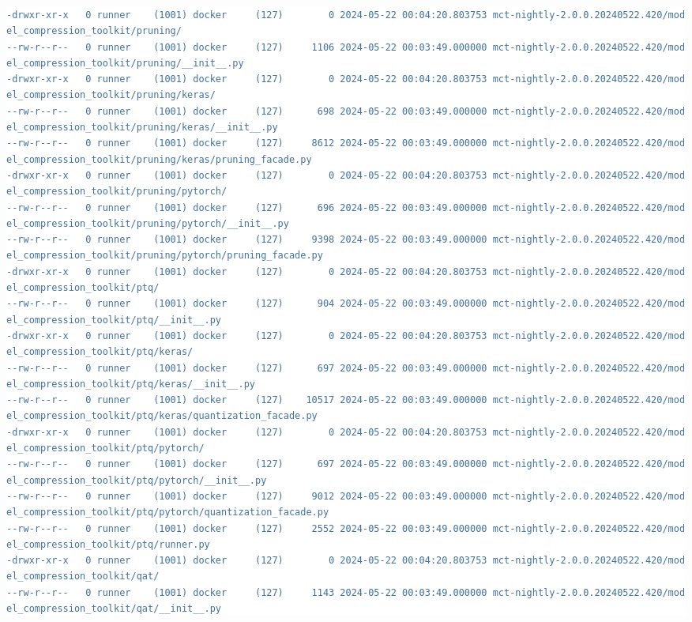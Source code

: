 ```diff
-drwxr-xr-x   0 runner    (1001) docker     (127)        0 2024-05-22 00:04:20.803753 mct-nightly-2.0.0.20240522.420/model_compression_toolkit/pruning/
--rw-r--r--   0 runner    (1001) docker     (127)     1106 2024-05-22 00:03:49.000000 mct-nightly-2.0.0.20240522.420/model_compression_toolkit/pruning/__init__.py
-drwxr-xr-x   0 runner    (1001) docker     (127)        0 2024-05-22 00:04:20.803753 mct-nightly-2.0.0.20240522.420/model_compression_toolkit/pruning/keras/
--rw-r--r--   0 runner    (1001) docker     (127)      698 2024-05-22 00:03:49.000000 mct-nightly-2.0.0.20240522.420/model_compression_toolkit/pruning/keras/__init__.py
--rw-r--r--   0 runner    (1001) docker     (127)     8612 2024-05-22 00:03:49.000000 mct-nightly-2.0.0.20240522.420/model_compression_toolkit/pruning/keras/pruning_facade.py
-drwxr-xr-x   0 runner    (1001) docker     (127)        0 2024-05-22 00:04:20.803753 mct-nightly-2.0.0.20240522.420/model_compression_toolkit/pruning/pytorch/
--rw-r--r--   0 runner    (1001) docker     (127)      696 2024-05-22 00:03:49.000000 mct-nightly-2.0.0.20240522.420/model_compression_toolkit/pruning/pytorch/__init__.py
--rw-r--r--   0 runner    (1001) docker     (127)     9398 2024-05-22 00:03:49.000000 mct-nightly-2.0.0.20240522.420/model_compression_toolkit/pruning/pytorch/pruning_facade.py
-drwxr-xr-x   0 runner    (1001) docker     (127)        0 2024-05-22 00:04:20.803753 mct-nightly-2.0.0.20240522.420/model_compression_toolkit/ptq/
--rw-r--r--   0 runner    (1001) docker     (127)      904 2024-05-22 00:03:49.000000 mct-nightly-2.0.0.20240522.420/model_compression_toolkit/ptq/__init__.py
-drwxr-xr-x   0 runner    (1001) docker     (127)        0 2024-05-22 00:04:20.803753 mct-nightly-2.0.0.20240522.420/model_compression_toolkit/ptq/keras/
--rw-r--r--   0 runner    (1001) docker     (127)      697 2024-05-22 00:03:49.000000 mct-nightly-2.0.0.20240522.420/model_compression_toolkit/ptq/keras/__init__.py
--rw-r--r--   0 runner    (1001) docker     (127)    10517 2024-05-22 00:03:49.000000 mct-nightly-2.0.0.20240522.420/model_compression_toolkit/ptq/keras/quantization_facade.py
-drwxr-xr-x   0 runner    (1001) docker     (127)        0 2024-05-22 00:04:20.803753 mct-nightly-2.0.0.20240522.420/model_compression_toolkit/ptq/pytorch/
--rw-r--r--   0 runner    (1001) docker     (127)      697 2024-05-22 00:03:49.000000 mct-nightly-2.0.0.20240522.420/model_compression_toolkit/ptq/pytorch/__init__.py
--rw-r--r--   0 runner    (1001) docker     (127)     9012 2024-05-22 00:03:49.000000 mct-nightly-2.0.0.20240522.420/model_compression_toolkit/ptq/pytorch/quantization_facade.py
--rw-r--r--   0 runner    (1001) docker     (127)     2552 2024-05-22 00:03:49.000000 mct-nightly-2.0.0.20240522.420/model_compression_toolkit/ptq/runner.py
-drwxr-xr-x   0 runner    (1001) docker     (127)        0 2024-05-22 00:04:20.803753 mct-nightly-2.0.0.20240522.420/model_compression_toolkit/qat/
--rw-r--r--   0 runner    (1001) docker     (127)     1143 2024-05-22 00:03:49.000000 mct-nightly-2.0.0.20240522.420/model_compression_toolkit/qat/__init__.py
